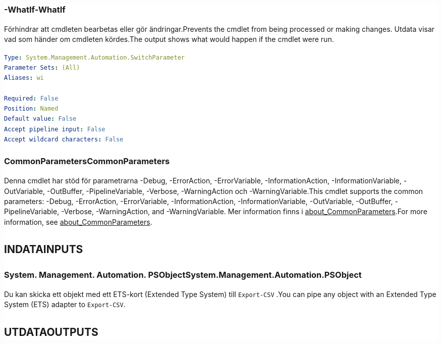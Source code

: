 ### <span data-ttu-id="1d99b-281">-WhatIf</span><span class="sxs-lookup"><span data-stu-id="1d99b-281">-WhatIf</span></span>

<span data-ttu-id="1d99b-282">Förhindrar att cmdleten bearbetas eller gör ändringar.</span><span class="sxs-lookup"><span data-stu-id="1d99b-282">Prevents the cmdlet from being processed or making changes.</span></span> <span data-ttu-id="1d99b-283">Utdata visar vad som händer om cmdleten kördes.</span><span class="sxs-lookup"><span data-stu-id="1d99b-283">The output shows what would happen if the cmdlet were run.</span></span>

```yaml
Type: System.Management.Automation.SwitchParameter
Parameter Sets: (All)
Aliases: wi

Required: False
Position: Named
Default value: False
Accept pipeline input: False
Accept wildcard characters: False
```

### <span data-ttu-id="1d99b-284">CommonParameters</span><span class="sxs-lookup"><span data-stu-id="1d99b-284">CommonParameters</span></span>

<span data-ttu-id="1d99b-285">Denna cmdlet har stöd för parametrarna -Debug, -ErrorAction, -ErrorVariable, -InformationAction, -InformationVariable, -OutVariable, -OutBuffer, -PipelineVariable, -Verbose, -WarningAction och -WarningVariable.</span><span class="sxs-lookup"><span data-stu-id="1d99b-285">This cmdlet supports the common parameters: -Debug, -ErrorAction, -ErrorVariable, -InformationAction, -InformationVariable, -OutVariable, -OutBuffer, -PipelineVariable, -Verbose, -WarningAction, and -WarningVariable.</span></span> <span data-ttu-id="1d99b-286">Mer information finns i [about_CommonParameters](https://go.microsoft.com/fwlink/?LinkID=113216).</span><span class="sxs-lookup"><span data-stu-id="1d99b-286">For more information, see [about_CommonParameters](https://go.microsoft.com/fwlink/?LinkID=113216).</span></span>

## <span data-ttu-id="1d99b-287">INDATA</span><span class="sxs-lookup"><span data-stu-id="1d99b-287">INPUTS</span></span>

### <span data-ttu-id="1d99b-288">System. Management. Automation. PSObject</span><span class="sxs-lookup"><span data-stu-id="1d99b-288">System.Management.Automation.PSObject</span></span>

<span data-ttu-id="1d99b-289">Du kan skicka ett objekt med ett ETS-kort (Extended Type System) till `Export-CSV` .</span><span class="sxs-lookup"><span data-stu-id="1d99b-289">You can pipe any object with an Extended Type System (ETS) adapter to `Export-CSV`.</span></span>

## <span data-ttu-id="1d99b-290">UTDATA</span><span class="sxs-lookup"><span data-stu-id="1d99b-290">OUTPUTS</span></span>
